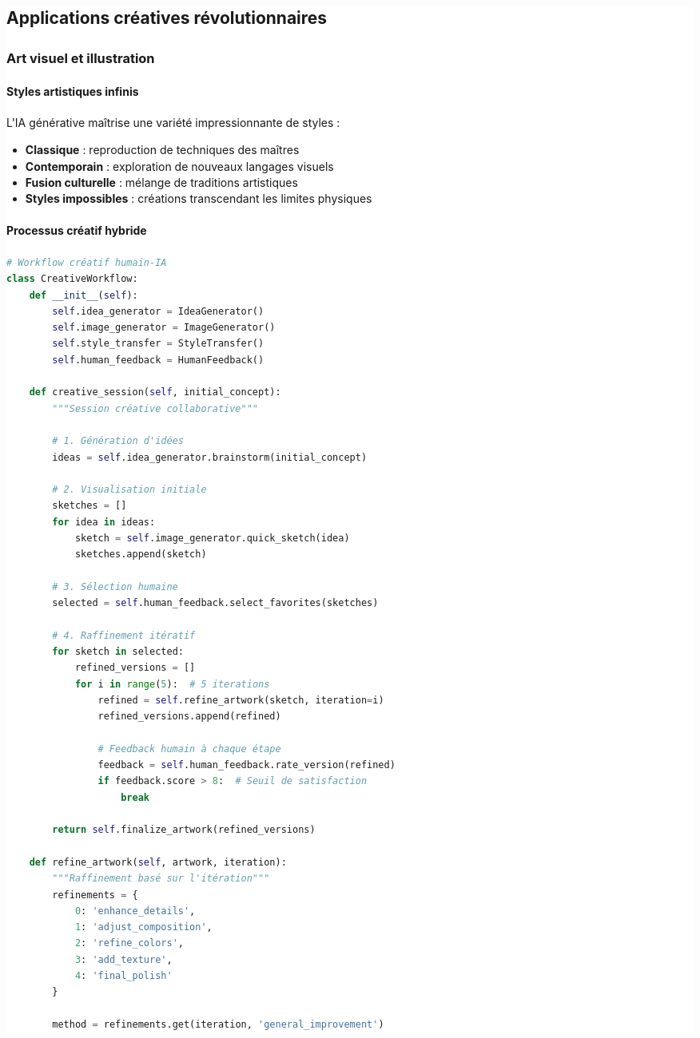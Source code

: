 ## Applications créatives révolutionnaires

### Art visuel et illustration

#### Styles artistiques infinis

L'IA générative maîtrise une variété impressionnante de styles :

- **Classique** : reproduction de techniques des maîtres
- **Contemporain** : exploration de nouveaux langages visuels
- **Fusion culturelle** : mélange de traditions artistiques
- **Styles impossibles** : créations transcendant les limites physiques

#### Processus créatif hybride

```python
# Workflow créatif humain-IA
class CreativeWorkflow:
    def __init__(self):
        self.idea_generator = IdeaGenerator()
        self.image_generator = ImageGenerator()
        self.style_transfer = StyleTransfer()
        self.human_feedback = HumanFeedback()
    
    def creative_session(self, initial_concept):
        """Session créative collaborative"""
        
        # 1. Génération d'idées
        ideas = self.idea_generator.brainstorm(initial_concept)
        
        # 2. Visualisation initiale
        sketches = []
        for idea in ideas:
            sketch = self.image_generator.quick_sketch(idea)
            sketches.append(sketch)
        
        # 3. Sélection humaine
        selected = self.human_feedback.select_favorites(sketches)
        
        # 4. Raffinement itératif
        for sketch in selected:
            refined_versions = []
            for i in range(5):  # 5 iterations
                refined = self.refine_artwork(sketch, iteration=i)
                refined_versions.append(refined)
                
                # Feedback humain à chaque étape
                feedback = self.human_feedback.rate_version(refined)
                if feedback.score > 8:  # Seuil de satisfaction
                    break
        
        return self.finalize_artwork(refined_versions)
    
    def refine_artwork(self, artwork, iteration):
        """Raffinement basé sur l'itération"""
        refinements = {
            0: 'enhance_details',
            1: 'adjust_composition',
            2: 'refine_colors',
            3: 'add_texture',
            4: 'final_polish'
        }
        
        method = refinements.get(iteration, 'general_improvement')
```